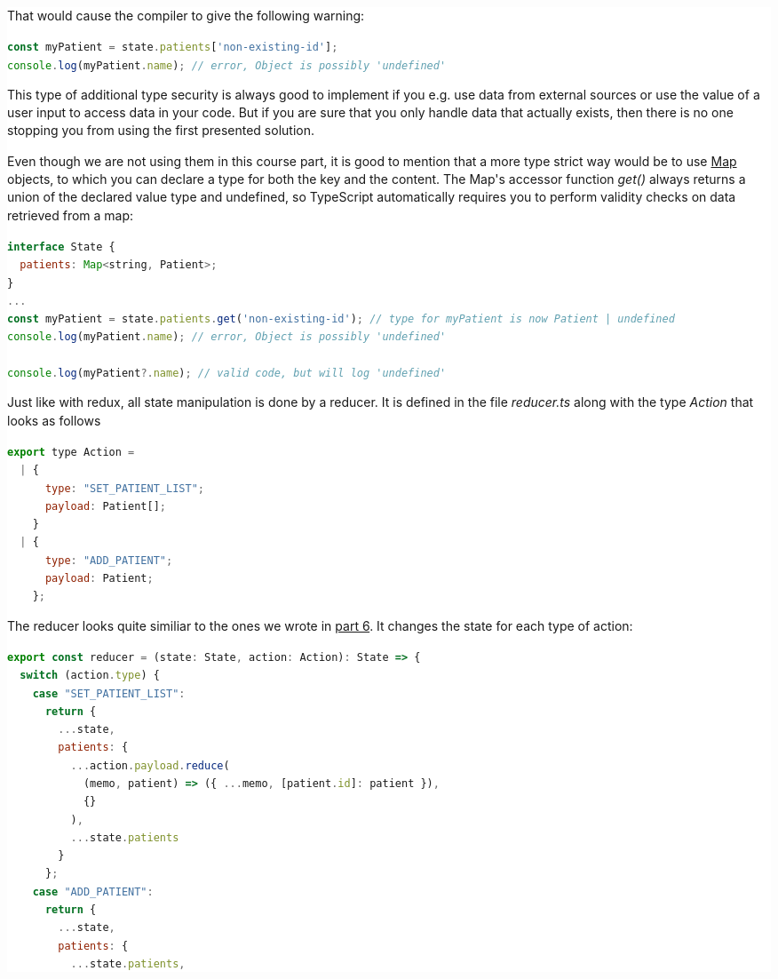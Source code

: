 That would cause the compiler to give the following warning:

```js
const myPatient = state.patients['non-existing-id'];
console.log(myPatient.name); // error, Object is possibly 'undefined'
```

This type of additional type security is always good to implement if you e.g. use data from external sources or use the value of a user input to access data in your code. But if you are sure that you only handle data that actually exists, then there is no one stopping you from using the first presented solution.

Even though we are not using them in this course part, it is good to mention that a more type strict way would be to use [Map](https://developer.mozilla.org/en-US/docs/Web/JavaScript/Reference/Global_Objects/Map) objects, to which you can declare a type for both the key and the content. The Map's accessor function <i>get()</i> always returns a union of the declared value type and undefined, so TypeScript automatically requires you to perform validity checks on data retrieved from a map:

```js
interface State {
  patients: Map<string, Patient>;
}
...
const myPatient = state.patients.get('non-existing-id'); // type for myPatient is now Patient | undefined 
console.log(myPatient.name); // error, Object is possibly 'undefined'

console.log(myPatient?.name); // valid code, but will log 'undefined'
```




Just like with redux, all state manipulation is done by a reducer. It is defined in the file <i>reducer.ts</i> along with the type <i>Action</i> that looks as follows

```js
export type Action =
  | {
      type: "SET_PATIENT_LIST";
      payload: Patient[];
    }
  | {
      type: "ADD_PATIENT";
      payload: Patient;
    };
```

The reducer looks quite similiar to the ones we wrote in [part 6](/en/part6). 
It changes the state for each type of action:

```js
export const reducer = (state: State, action: Action): State => {
  switch (action.type) {
    case "SET_PATIENT_LIST":
      return {
        ...state,
        patients: {
          ...action.payload.reduce(
            (memo, patient) => ({ ...memo, [patient.id]: patient }),
            {}
          ),
          ...state.patients
        }
      };
    case "ADD_PATIENT":
      return {
        ...state,
        patients: {
          ...state.patients,
```